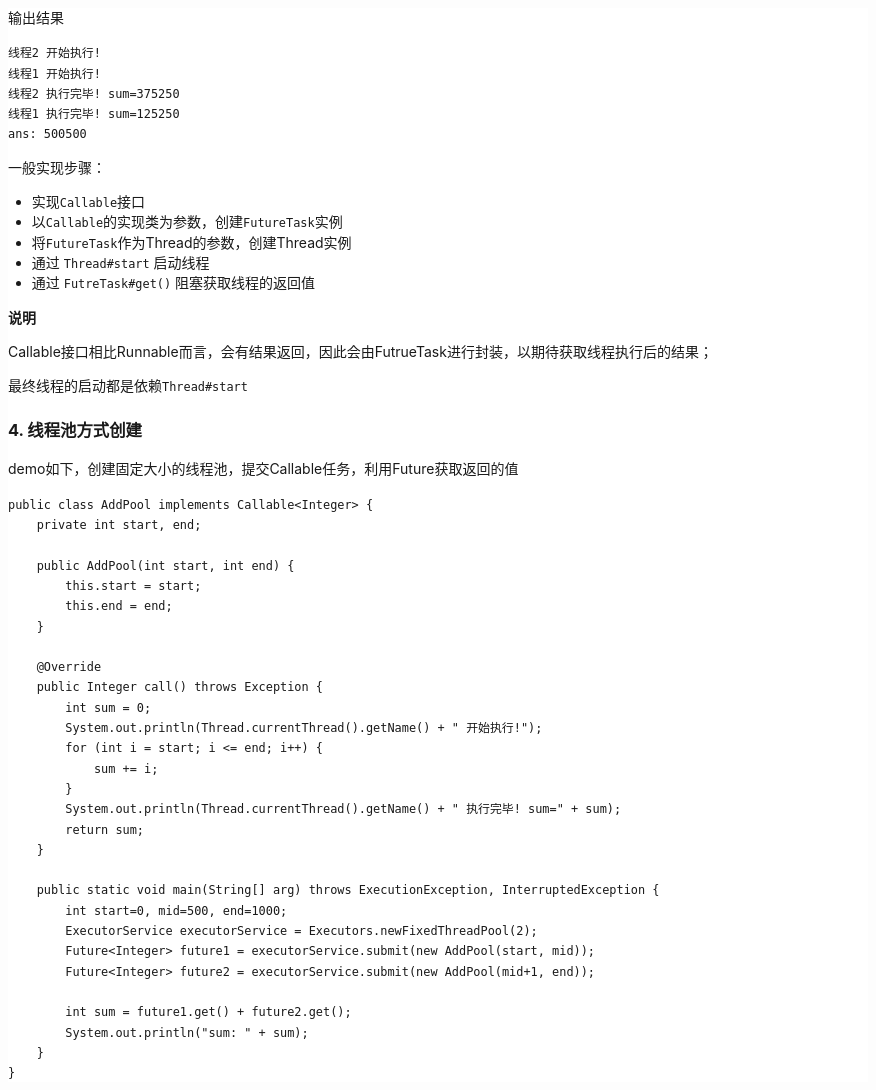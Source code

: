 
输出结果

```
线程2 开始执行!
线程1 开始执行!
线程2 执行完毕! sum=375250
线程1 执行完毕! sum=125250
ans: 500500
```

一般实现步骤：

- 实现`Callable`接口
- 以`Callable`的实现类为参数，创建`FutureTask`实例
- 将`FutureTask`作为Thread的参数，创建Thread实例
- 通过 `Thread#start` 启动线程
- 通过 `FutreTask#get()` 阻塞获取线程的返回值

**说明**

Callable接口相比Runnable而言，会有结果返回，因此会由FutrueTask进行封装，以期待获取线程执行后的结果；

最终线程的启动都是依赖`Thread#start`

### 4. 线程池方式创建

demo如下，创建固定大小的线程池，提交Callable任务，利用Future获取返回的值

```
public class AddPool implements Callable<Integer> {
    private int start, end;

    public AddPool(int start, int end) {
        this.start = start;
        this.end = end;
    }

    @Override
    public Integer call() throws Exception {
        int sum = 0;
        System.out.println(Thread.currentThread().getName() + " 开始执行!");
        for (int i = start; i <= end; i++) {
            sum += i;
        }
        System.out.println(Thread.currentThread().getName() + " 执行完毕! sum=" + sum);
        return sum;
    }

    public static void main(String[] arg) throws ExecutionException, InterruptedException {
        int start=0, mid=500, end=1000;
        ExecutorService executorService = Executors.newFixedThreadPool(2);
        Future<Integer> future1 = executorService.submit(new AddPool(start, mid));
        Future<Integer> future2 = executorService.submit(new AddPool(mid+1, end));

        int sum = future1.get() + future2.get();
        System.out.println("sum: " + sum);
    }
}
```
